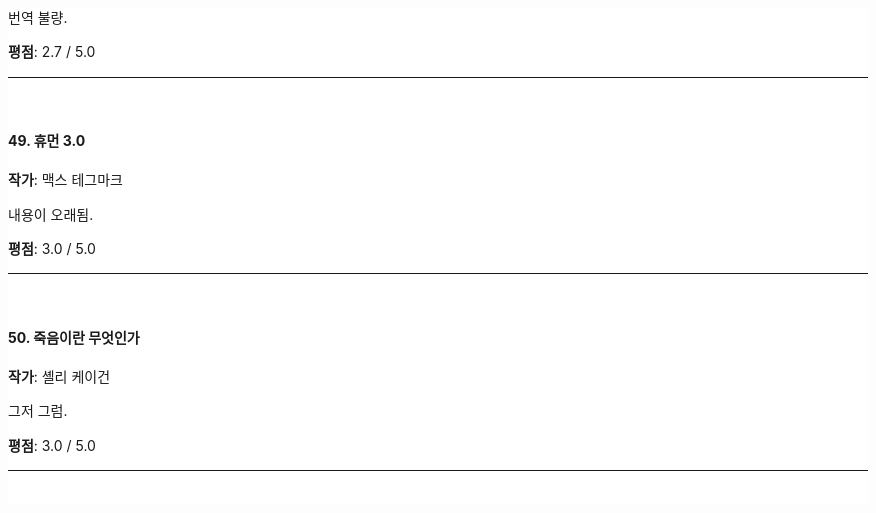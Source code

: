 번역 불량.  

**평점**: 2.7 / 5.0  

---  
<br>

#### 49. 휴먼 3.0  
**작가**: 맥스 테그마크  

내용이 오래됨.  

**평점**: 3.0 / 5.0  

---  
<br>

#### 50. 죽음이란 무엇인가  
**작가**: 셸리 케이건  

그저 그럼.  

**평점**: 3.0 / 5.0  

---  
<br>
